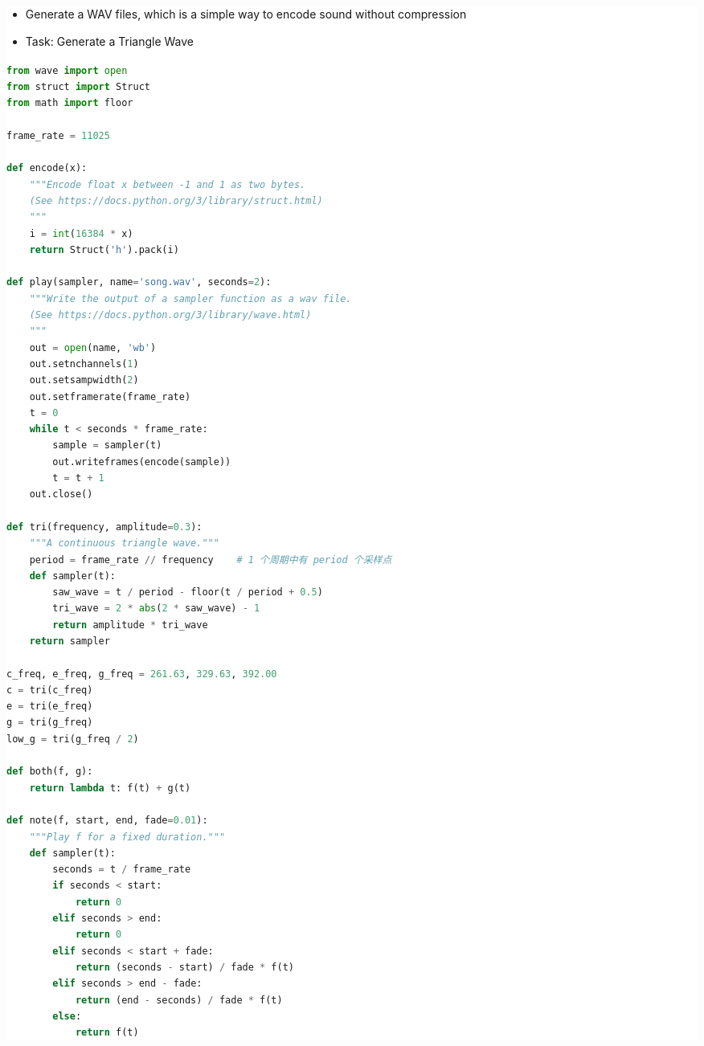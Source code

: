 - Generate a WAV files, which is a simple way to encode sound without compression

- Task: Generate a Triangle Wave

 ````python
 from wave import open
 from struct import Struct
 from math import floor
 
 frame_rate = 11025
 
 def encode(x):
     """Encode float x between -1 and 1 as two bytes.
     (See https://docs.python.org/3/library/struct.html)
     """
     i = int(16384 * x)
     return Struct('h').pack(i)
 
 def play(sampler, name='song.wav', seconds=2):
     """Write the output of a sampler function as a wav file.
     (See https://docs.python.org/3/library/wave.html)
     """
     out = open(name, 'wb')
     out.setnchannels(1)
     out.setsampwidth(2)
     out.setframerate(frame_rate)
     t = 0
     while t < seconds * frame_rate:
         sample = sampler(t)
         out.writeframes(encode(sample))
         t = t + 1
     out.close()
 
 def tri(frequency, amplitude=0.3):
     """A continuous triangle wave."""
     period = frame_rate // frequency    # 1 个周期中有 period 个采样点
     def sampler(t):
         saw_wave = t / period - floor(t / period + 0.5)
         tri_wave = 2 * abs(2 * saw_wave) - 1
         return amplitude * tri_wave
     return sampler
 
 c_freq, e_freq, g_freq = 261.63, 329.63, 392.00
 c = tri(c_freq)
 e = tri(e_freq)
 g = tri(g_freq)
 low_g = tri(g_freq / 2)
 
 def both(f, g):
     return lambda t: f(t) + g(t)
 
 def note(f, start, end, fade=0.01):
     """Play f for a fixed duration."""
     def sampler(t):
         seconds = t / frame_rate
         if seconds < start:
             return 0
         elif seconds > end:
             return 0
         elif seconds < start + fade:
             return (seconds - start) / fade * f(t)
         elif seconds > end - fade:
             return (end - seconds) / fade * f(t)
         else:
             return f(t)
 ````